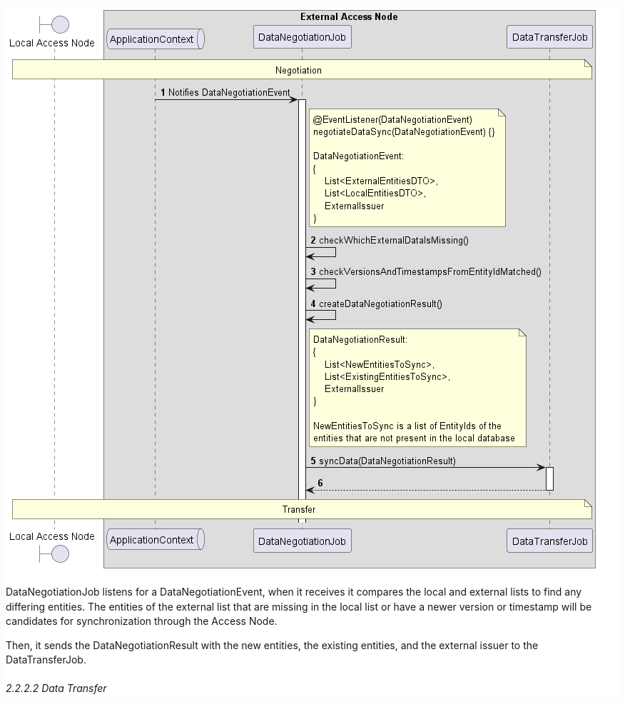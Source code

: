 ![Data Synchronization 4](images/use-case-data-synchronization-3-external_negotiation_2.png)

DataNegotiationJob listens for a DataNegotiationEvent, when it receives it compares the local and external lists to find any differing entities.
The entities of the external list that are missing in the local list or have a newer version or timestamp will be candidates for synchronization through the Access Node.

Then, it sends the DataNegotiationResult with the new entities, the existing entities, and the external issuer to the DataTransferJob.

###### 2.2.2.2 Data Transfer